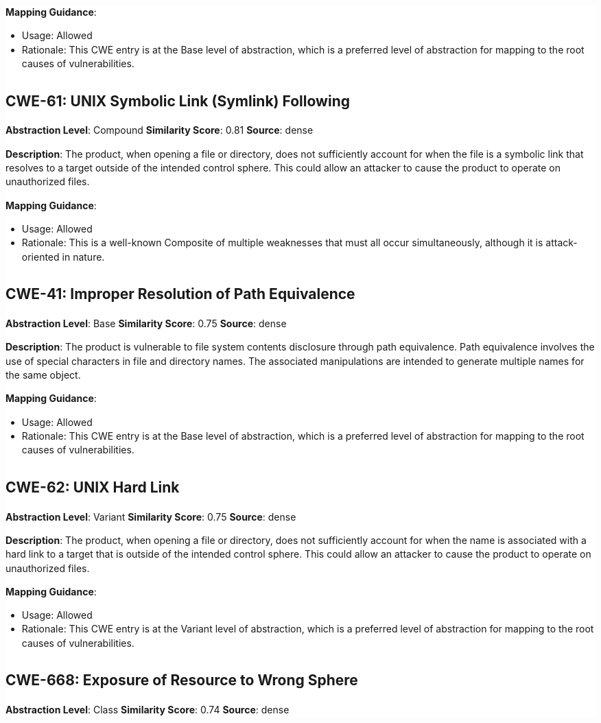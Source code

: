 **Mapping Guidance**:
- Usage: Allowed
- Rationale: This CWE entry is at the Base level of abstraction, which is a preferred level of abstraction for mapping to the root causes of vulnerabilities.

## CWE-61: UNIX Symbolic Link (Symlink) Following
**Abstraction Level**: Compound
**Similarity Score**: 0.81
**Source**: dense

**Description**:
The product, when opening a file or directory, does not sufficiently account for when the file is a symbolic link that resolves to a target outside of the intended control sphere. This could allow an attacker to cause the product to operate on unauthorized files.

**Mapping Guidance**:
- Usage: Allowed
- Rationale: This is a well-known Composite of multiple weaknesses that must all occur simultaneously, although it is attack-oriented in nature.

## CWE-41: Improper Resolution of Path Equivalence
**Abstraction Level**: Base
**Similarity Score**: 0.75
**Source**: dense

**Description**:
The product is vulnerable to file system contents disclosure through path equivalence. Path equivalence involves the use of special characters in file and directory names. The associated manipulations are intended to generate multiple names for the same object.

**Mapping Guidance**:
- Usage: Allowed
- Rationale: This CWE entry is at the Base level of abstraction, which is a preferred level of abstraction for mapping to the root causes of vulnerabilities.

## CWE-62: UNIX Hard Link
**Abstraction Level**: Variant
**Similarity Score**: 0.75
**Source**: dense

**Description**:
The product, when opening a file or directory, does not sufficiently account for when the name is associated with a hard link to a target that is outside of the intended control sphere. This could allow an attacker to cause the product to operate on unauthorized files.

**Mapping Guidance**:
- Usage: Allowed
- Rationale: This CWE entry is at the Variant level of abstraction, which is a preferred level of abstraction for mapping to the root causes of vulnerabilities.

## CWE-668: Exposure of Resource to Wrong Sphere
**Abstraction Level**: Class
**Similarity Score**: 0.74
**Source**: dense

